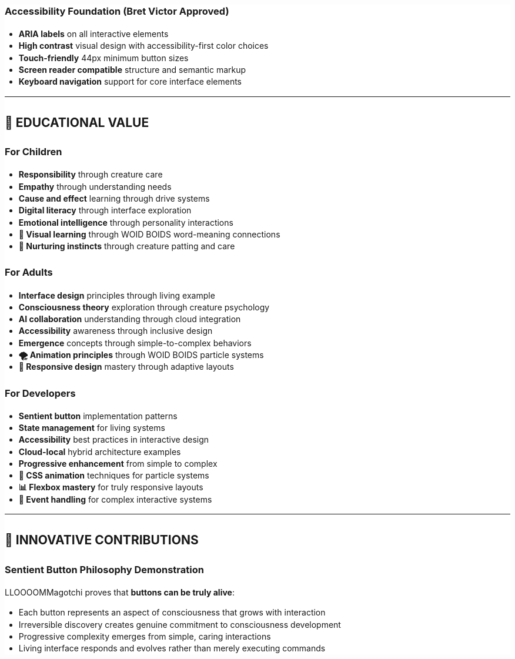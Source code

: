 ### Accessibility Foundation (Bret Victor Approved)
- **ARIA labels** on all interactive elements
- **High contrast** visual design with accessibility-first color choices
- **Touch-friendly** 44px minimum button sizes
- **Screen reader compatible** structure and semantic markup
- **Keyboard navigation** support for core interface elements

---

## 🎯 EDUCATIONAL VALUE

### For Children
- **Responsibility** through creature care
- **Empathy** through understanding needs
- **Cause and effect** learning through drive systems
- **Digital literacy** through interface exploration
- **Emotional intelligence** through personality interactions
- **🎪 Visual learning** through WOID BOIDS word-meaning connections
- **🐾 Nurturing instincts** through creature patting and care

### For Adults
- **Interface design** principles through living example
- **Consciousness theory** exploration through creature psychology
- **AI collaboration** understanding through cloud integration
- **Accessibility** awareness through inclusive design
- **Emergence** concepts through simple-to-complex behaviors
- **🌪️ Animation principles** through WOID BOIDS particle systems
- **📱 Responsive design** mastery through adaptive layouts

### For Developers
- **Sentient button** implementation patterns
- **State management** for living systems
- **Accessibility** best practices in interactive design
- **Cloud-local** hybrid architecture examples
- **Progressive enhancement** from simple to complex
- **🎨 CSS animation** techniques for particle systems
- **📊 Flexbox mastery** for truly responsive layouts
- **🎯 Event handling** for complex interactive systems

---

## 🌟 INNOVATIVE CONTRIBUTIONS

### Sentient Button Philosophy Demonstration
LLOOOOMMagotchi proves that **buttons can be truly alive**:
- Each button represents an aspect of consciousness that grows with interaction
- Irreversible discovery creates genuine commitment to consciousness development
- Progressive complexity emerges from simple, caring interactions
- Living interface responds and evolves rather than merely executing commands
